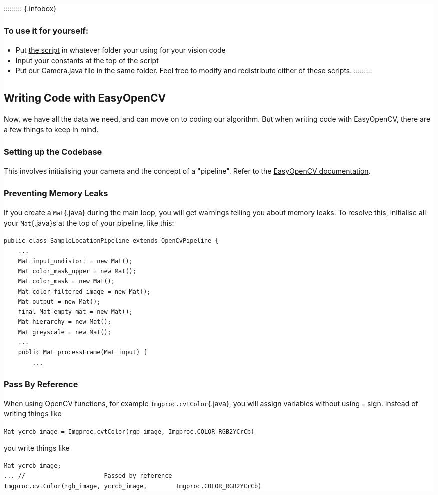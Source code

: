 ::::::::: {.infobox}
### To use it for yourself:
- Put [the script](https://github.com/24090/IntoTheDeep/blob/main/TeamCode/src/main/java/org/firstinspires/ftc/teamcode/vision/ReprojectionMatrixCalculator.py) in whatever folder your using for your vision code
- Input your constants at the top of the script
- Put our [Camera.java file](https://github.com/24090/IntoTheDeep/blob/main/TeamCode/src/main/java/org/firstinspires/ftc/teamcode/vision/Camera.java) in the same folder.
Feel free to modify and redistribute either of these scripts. 
:::::::::

## Writing Code with EasyOpenCV 
Now, we have all the data we need, and can move on to coding our algorithm. But when writing code with EasyOpenCV, there are a few things to keep in mind.

### Setting up the Codebase
This involves initialising your camera and the concept of a "pipeline". Refer to the [EasyOpenCV documentation](https://github.com/OpenFTC/EasyOpenCV?tab=readme-ov-file#documentation).

### Preventing Memory Leaks
If you create a `Mat`{.java} during the main loop, you will get warnings telling you about memory leaks. To resolve this, initialise all your `Mat`{.java}s at the top of your pipeline, like this:

  ```{.java}
  public class SampleLocationPipeline extends OpenCvPipeline {
      ...
      Mat input_undistort = new Mat();
      Mat color_mask_upper = new Mat();
      Mat color_mask = new Mat();
      Mat color_filtered_image = new Mat();
      Mat output = new Mat();
      final Mat empty_mat = new Mat();
      Mat hierarchy = new Mat();
      Mat greyscale = new Mat();
      ...
      public Mat processFrame(Mat input) {
          ...
  ```

### Pass By Reference
When using OpenCV functions, for example `Imgproc.cvtColor`{.java}, you will assign variables without using `=` sign. Instead of writing things like

```{.java}
Mat ycrcb_image = Imgproc.cvtColor(rgb_image, Imgproc.COLOR_RGB2YCrCb)
```

you write things like

```{.java}
Mat ycrcb_image;
... //                      Passed by reference
Imgproc.cvtColor(rgb_image, ycrcb_image,        Imgproc.COLOR_RGB2YCrCb)
```
